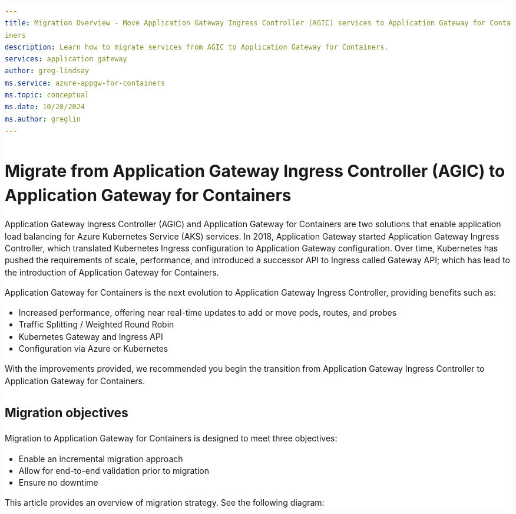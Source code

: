 ```yaml
---
title: Migration Overview - Move Application Gateway Ingress Controller (AGIC) services to Application Gateway for Containers
description: Learn how to migrate services from AGIC to Application Gateway for Containers.
services: application gateway
author: greg-lindsay
ms.service: azure-appgw-for-containers
ms.topic: conceptual
ms.date: 10/28/2024
ms.author: greglin
---
```


# Migrate from Application Gateway Ingress Controller (AGIC) to Application Gateway for Containers

Application Gateway Ingress Controller (AGIC) and Application Gateway for Containers are two solutions that enable application load balancing for Azure Kubernetes Service (AKS) services. In 2018, Application Gateway started Application Gateway Ingress Controller, which translated Kubernetes Ingress configuration to Application Gateway configuration. Over time, Kubernetes has pushed the requirements of scale, performance, and introduced a successor API to Ingress called Gateway API; which has lead to the introduction of Application Gateway for Containers.

Application Gateway for Containers is the next evolution to Application Gateway Ingress Controller, providing benefits such as:

- Increased performance, offering near real-time updates to add or move pods, routes, and probes
- Traffic Splitting / Weighted Round Robin
- Kubernetes Gateway and Ingress API
- Configuration via Azure or Kubernetes

With the improvements provided, we recommended you begin the transition from Application Gateway Ingress Controller to Application Gateway for Containers.

## Migration objectives

Migration to Application Gateway for Containers is designed to meet three objectives:

- Enable an incremental migration approach
- Allow for end-to-end validation prior to migration
- Ensure no downtime

This article provides an overview of migration strategy. See the following diagram:
